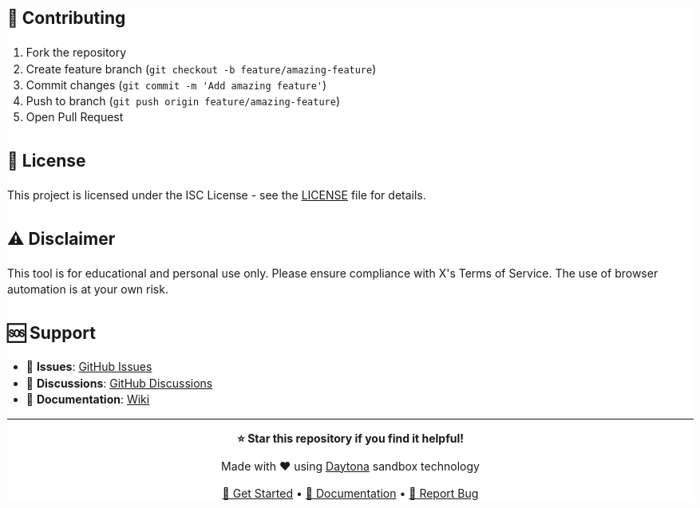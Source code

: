 ## 🤝 **Contributing**

1. Fork the repository
2. Create feature branch (`git checkout -b feature/amazing-feature`)
3. Commit changes (`git commit -m 'Add amazing feature'`)
4. Push to branch (`git push origin feature/amazing-feature`)
5. Open Pull Request

## 📄 **License**

This project is licensed under the ISC License - see the [LICENSE](LICENSE) file for details.

## ⚠️ **Disclaimer**

This tool is for educational and personal use only. Please ensure compliance with X's Terms of Service. The use of browser automation is at your own risk.

## 🆘 **Support**

- 📧 **Issues**: [GitHub Issues](https://github.com/JoeProAI/Followlytics/issues)
- 💬 **Discussions**: [GitHub Discussions](https://github.com/JoeProAI/Followlytics/discussions)
- 📖 **Documentation**: [Wiki](https://github.com/JoeProAI/Followlytics/wiki)

---

<div align="center">

**⭐ Star this repository if you find it helpful!**

Made with ❤️ using [Daytona](https://daytona.io) sandbox technology

[🚀 Get Started](#-quick-start) • [📖 Documentation](https://github.com/JoeProAI/Followlytics/wiki) • [🐛 Report Bug](https://github.com/JoeProAI/Followlytics/issues)

</div>
